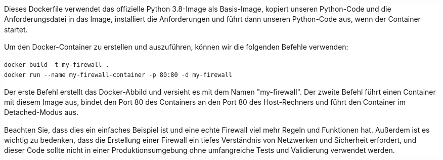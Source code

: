 Dieses Dockerfile verwendet das offizielle Python 3.8-Image als Basis-Image, kopiert unseren Python-Code und die Anforderungsdatei in das Image, installiert die Anforderungen und führt dann unseren Python-Code aus, wenn der Container startet.

Um den Docker-Container zu erstellen und auszuführen, können wir die folgenden Befehle verwenden:
```command
docker build -t my-firewall .
docker run --name my-firewall-container -p 80:80 -d my-firewall
```
Der erste Befehl erstellt das Docker-Abbild und versieht es mit dem Namen "my-firewall". Der zweite Befehl führt einen Container mit diesem Image aus, bindet den Port 80 des Containers an den Port 80 des Host-Rechners und führt den Container im Detached-Modus aus.

Beachten Sie, dass dies ein einfaches Beispiel ist und eine echte Firewall viel mehr Regeln und Funktionen hat. Außerdem ist es wichtig zu bedenken, dass die Erstellung einer Firewall ein tiefes Verständnis von Netzwerken und Sicherheit erfordert, und dieser Code sollte nicht in einer Produktionsumgebung ohne umfangreiche Tests und Validierung verwendet werden.